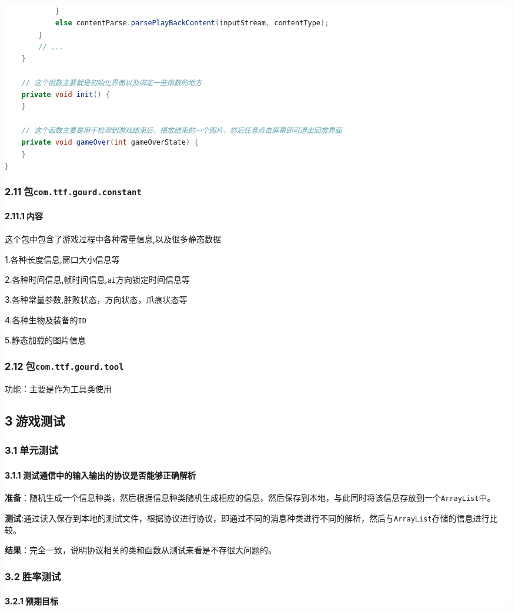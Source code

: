 ```java
            }
            else contentParse.parsePlayBackContent(inputStream, contentType);
        }
        // ...
    }

    // 这个函数主要就是初始化界面以及绑定一些函数的地方
    private void init() {
    }

    // 这个函数主要是用于检测到游戏结束后，播放结束的一个图片，然后任意点击屏幕即可退出回放界面
    private void gameOver(int gameOverState) {
    }
}
```



### 2.11 包`com.ttf.gourd.constant`

#### 2.11.1 内容

这个包中包含了游戏过程中各种常量信息,以及很多静态数据

1.各种长度信息,窗口大小信息等

2.各种时间信息,帧时间信息,`ai`方向锁定时间信息等

3.各种常量参数,胜败状态，方向状态，爪痕状态等

4.各种生物及装备的`ID`

5.静态加载的图片信息



### 2.12 包`com.ttf.gourd.tool`

功能：主要是作为工具类使用



## 3 游戏测试

### 3.1 单元测试

#### 3.1.1 测试通信中的输入输出的协议是否能够正确解析

**准备**：随机生成一个信息种类，然后根据信息种类随机生成相应的信息，然后保存到本地，与此同时将该信息存放到一个`ArrayList`中。

**测试**:通过读入保存到本地的测试文件，根据协议进行协议，即通过不同的消息种类进行不同的解析，然后与`ArrayList`存储的信息进行比较。

**结果**：完全一致，说明协议相关的类和函数从测试来看是不存很大问题的。

### 3.2 胜率测试

#### 3.2.1 预期目标
